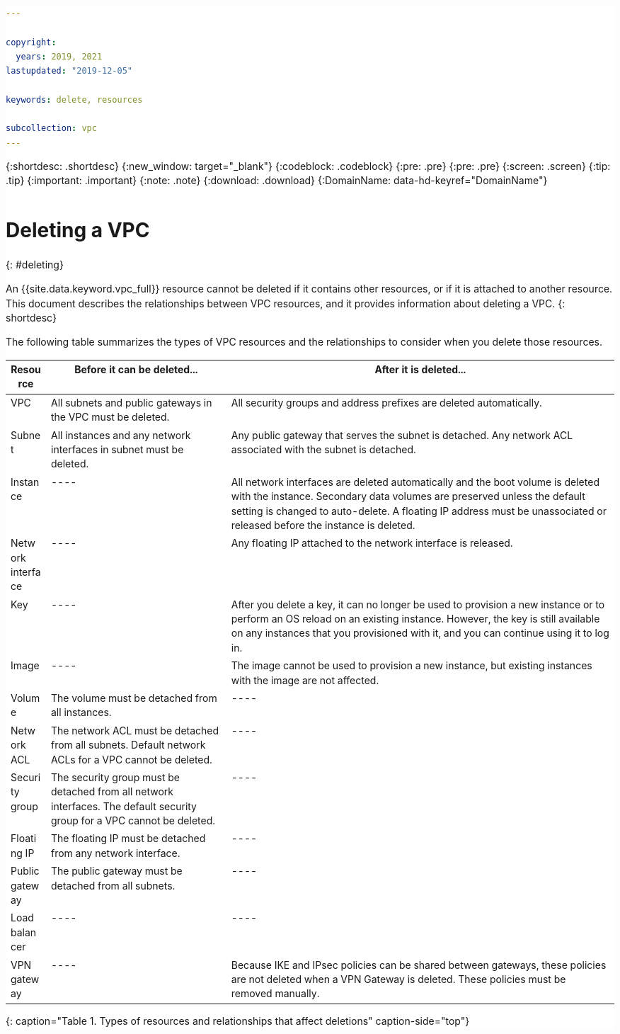 ```yaml
---

copyright:
  years: 2019, 2021
lastupdated: "2019-12-05"

keywords: delete, resources

subcollection: vpc
---
```


{:shortdesc: .shortdesc}
{:new_window: target="_blank"}
{:codeblock: .codeblock}
{:pre: .pre}
{:pre: .pre}
{:screen: .screen}
{:tip: .tip}
{:important: .important}
{:note: .note}
{:download: .download}
{:DomainName: data-hd-keyref="DomainName"}

# Deleting a VPC
{: #deleting}

An {{site.data.keyword.vpc_full}} resource cannot be deleted if it contains other resources, or if it is attached to another resource. This document describes the relationships between VPC resources, and it provides information about deleting a VPC.
{: shortdesc}

The following table summarizes the types of VPC resources and the relationships to consider when you delete those resources.

| Resource | Before it can be deleted... | After it is deleted... |
| ---------------- | ----------------------------------------- | --------------------------- |
| VPC | All subnets and public gateways in the VPC must be deleted. | All security groups and address prefixes are deleted automatically. |
| Subnet | All instances and any network interfaces in subnet must be deleted. | Any public gateway that serves the subnet is detached. Any network ACL associated with the subnet is detached. |
| Instance | ---- | All network interfaces are deleted automatically and the boot volume is deleted with the instance. Secondary data volumes are preserved unless the default setting is changed to auto-delete. A floating IP address must be unassociated or released before the instance is deleted.  |
| Network interface | ---- | Any floating IP attached to the network interface is released. |
| Key | ---- | After you delete a key, it can no longer be used to provision a new instance or to perform an OS reload on an existing instance. However, the key is still available on any instances that you provisioned with it, and you can continue using it to log in.  |
| Image | ---- | The image cannot be used to provision a new instance, but existing instances with the image are not affected. |
| Volume | The volume must be detached from all instances. | ---- |
| Network ACL | The network ACL must be detached from all subnets. Default network ACLs for a VPC cannot be deleted.  | ---- |
| Security group | The security group must be detached from all network interfaces. The default security group for a VPC cannot be deleted. | ---- |
| Floating IP | The floating IP must be detached from any network interface. | ---- |
| Public gateway | The public gateway must be detached from all subnets. |  ---- |
| Load balancer | ---- | ---- |
| VPN gateway | ---- | Because IKE and IPsec policies can be shared between gateways, these policies are not deleted when a VPN Gateway is deleted. These policies must be removed manually. |
{: caption="Table 1. Types of resources and relationships that affect deletions" caption-side="top"}
